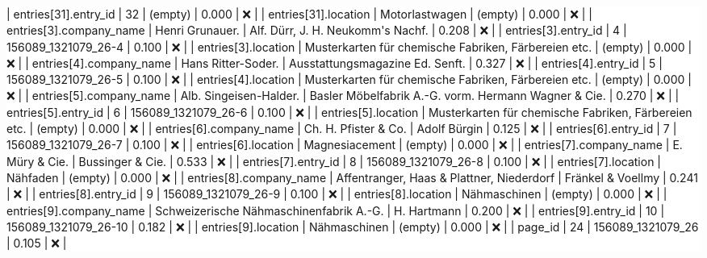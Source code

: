 | entries[31].entry_id | 32 | (empty) | 0.000 | ❌ |
| entries[31].location | Motorlastwagen | (empty) | 0.000 | ❌ |
| entries[3].company_name | Henri Grunauer. | Alf. Dürr, J. H. Neukomm's Nachf. | 0.208 | ❌ |
| entries[3].entry_id | 4 | 156089_1321079_26-4 | 0.100 | ❌ |
| entries[3].location | Musterkarten für chemische Fabriken, Färbereien etc. | (empty) | 0.000 | ❌ |
| entries[4].company_name | Hans Ritter-Soder. | Ausstattungsmagazine Ed. Senft. | 0.327 | ❌ |
| entries[4].entry_id | 5 | 156089_1321079_26-5 | 0.100 | ❌ |
| entries[4].location | Musterkarten für chemische Fabriken, Färbereien etc. | (empty) | 0.000 | ❌ |
| entries[5].company_name | Alb. Singeisen-Halder. | Basler Möbelfabrik A.-G. vorm. Hermann Wagner & Cie. | 0.270 | ❌ |
| entries[5].entry_id | 6 | 156089_1321079_26-6 | 0.100 | ❌ |
| entries[5].location | Musterkarten für chemische Fabriken, Färbereien etc. | (empty) | 0.000 | ❌ |
| entries[6].company_name | Ch. H. Pfister & Co. | Adolf Bürgin | 0.125 | ❌ |
| entries[6].entry_id | 7 | 156089_1321079_26-7 | 0.100 | ❌ |
| entries[6].location | Magnesiacement | (empty) | 0.000 | ❌ |
| entries[7].company_name | E. Müry & Cie. | Bussinger & Cie. | 0.533 | ❌ |
| entries[7].entry_id | 8 | 156089_1321079_26-8 | 0.100 | ❌ |
| entries[7].location | Nähfaden | (empty) | 0.000 | ❌ |
| entries[8].company_name | Affentranger, Haas & Plattner, Niederdorf | Fränkel & Voellmy | 0.241 | ❌ |
| entries[8].entry_id | 9 | 156089_1321079_26-9 | 0.100 | ❌ |
| entries[8].location | Nähmaschinen | (empty) | 0.000 | ❌ |
| entries[9].company_name | Schweizerische Nähmaschinenfabrik A.-G. | H. Hartmann | 0.200 | ❌ |
| entries[9].entry_id | 10 | 156089_1321079_26-10 | 0.182 | ❌ |
| entries[9].location | Nähmaschinen | (empty) | 0.000 | ❌ |
| page_id | 24 | 156089_1321079_26 | 0.105 | ❌ |

